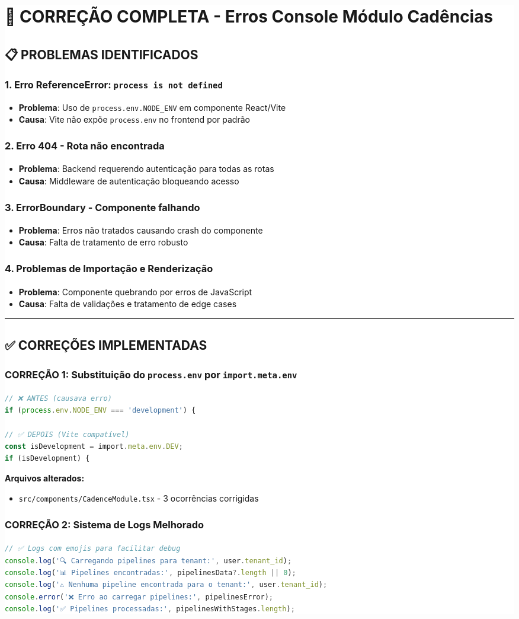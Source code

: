 # 🔧 CORREÇÃO COMPLETA - Erros Console Módulo Cadências

## 📋 **PROBLEMAS IDENTIFICADOS**

### 1. **Erro ReferenceError: `process is not defined`**
- **Problema**: Uso de `process.env.NODE_ENV` em componente React/Vite
- **Causa**: Vite não expõe `process.env` no frontend por padrão

### 2. **Erro 404 - Rota não encontrada**
- **Problema**: Backend requerendo autenticação para todas as rotas
- **Causa**: Middleware de autenticação bloqueando acesso

### 3. **ErrorBoundary - Componente falhando**
- **Problema**: Erros não tratados causando crash do componente
- **Causa**: Falta de tratamento de erro robusto

### 4. **Problemas de Importação e Renderização**
- **Problema**: Componente quebrando por erros de JavaScript
- **Causa**: Falta de validações e tratamento de edge cases

---

## ✅ **CORREÇÕES IMPLEMENTADAS**

### **CORREÇÃO 1: Substituição do `process.env` por `import.meta.env`**

```typescript
// ❌ ANTES (causava erro)
if (process.env.NODE_ENV === 'development') {

// ✅ DEPOIS (Vite compatível)
const isDevelopment = import.meta.env.DEV;
if (isDevelopment) {
```

**Arquivos alterados:**
- `src/components/CadenceModule.tsx` - 3 ocorrências corrigidas

### **CORREÇÃO 2: Sistema de Logs Melhorado**

```typescript
// ✅ Logs com emojis para facilitar debug
console.log('🔍 Carregando pipelines para tenant:', user.tenant_id);
console.log('📊 Pipelines encontradas:', pipelinesData?.length || 0);
console.log('⚠️ Nenhuma pipeline encontrada para o tenant:', user.tenant_id);
console.error('❌ Erro ao carregar pipelines:', pipelinesError);
console.log('✅ Pipelines processadas:', pipelinesWithStages.length);
```
